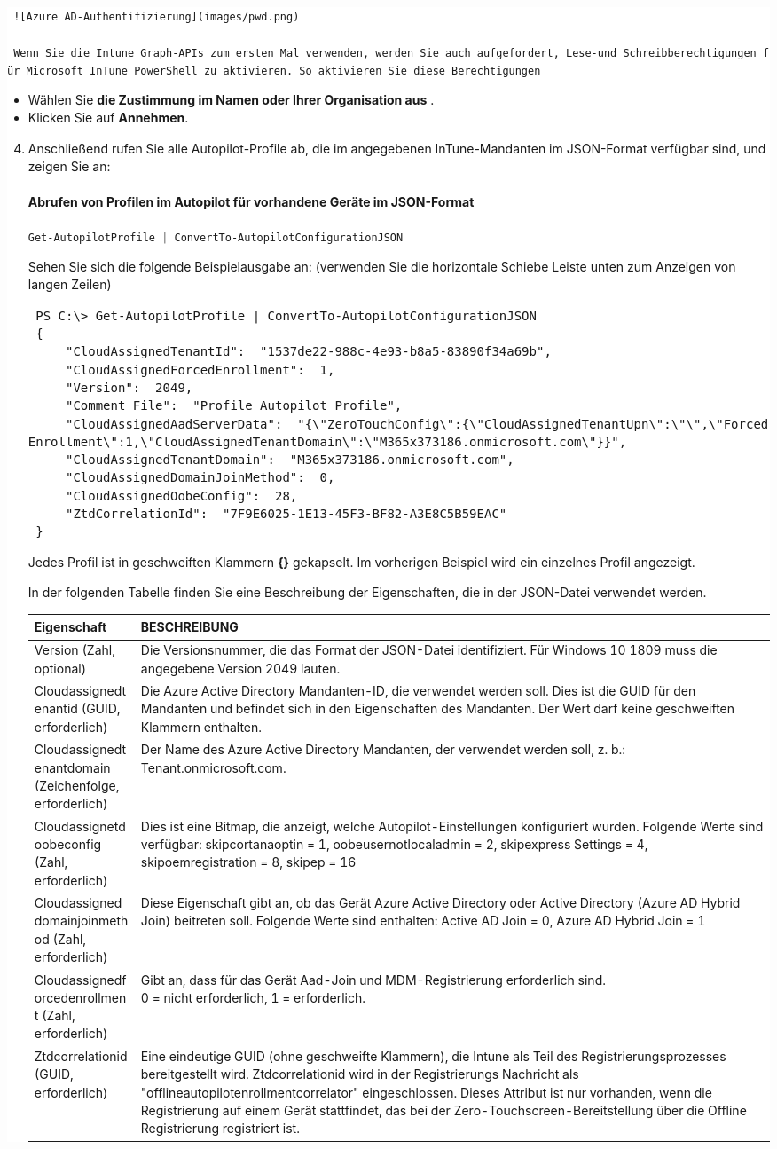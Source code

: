      ![Azure AD-Authentifizierung](images/pwd.png)

     Wenn Sie die Intune Graph-APIs zum ersten Mal verwenden, werden Sie auch aufgefordert, Lese-und Schreibberechtigungen für Microsoft InTune PowerShell zu aktivieren. So aktivieren Sie diese Berechtigungen
   - Wählen Sie **die Zustimmung im Namen oder Ihrer Organisation aus** .
   - Klicken Sie auf **Annehmen**.

4. Anschließend rufen Sie alle Autopilot-Profile ab, die im angegebenen InTune-Mandanten im JSON-Format verfügbar sind, und zeigen Sie an:

    #### <a name="retrieve-profiles-in-autopilot-for-existing-devices-json-format"></a>Abrufen von Profilen im Autopilot für vorhandene Geräte im JSON-Format

    ```powershell
    Get-AutopilotProfile | ConvertTo-AutopilotConfigurationJSON
    ```

    Sehen Sie sich die folgende Beispielausgabe an: (verwenden Sie die horizontale Schiebe Leiste unten zum Anzeigen von langen Zeilen)
    <pre style="overflow-y: visible">
    PS C:\> Get-AutopilotProfile | ConvertTo-AutopilotConfigurationJSON
    {
        "CloudAssignedTenantId":  "1537de22-988c-4e93-b8a5-83890f34a69b",
        "CloudAssignedForcedEnrollment":  1,
        "Version":  2049,
        "Comment_File":  "Profile Autopilot Profile",
        "CloudAssignedAadServerData":  "{\"ZeroTouchConfig\":{\"CloudAssignedTenantUpn\":\"\",\"ForcedEnrollment\":1,\"CloudAssignedTenantDomain\":\"M365x373186.onmicrosoft.com\"}}",
        "CloudAssignedTenantDomain":  "M365x373186.onmicrosoft.com",
        "CloudAssignedDomainJoinMethod":  0,
        "CloudAssignedOobeConfig":  28,
        "ZtdCorrelationId":  "7F9E6025-1E13-45F3-BF82-A3E8C5B59EAC"
    }</pre>

    Jedes Profil ist in geschweiften Klammern **{}** gekapselt. Im vorherigen Beispiel wird ein einzelnes Profil angezeigt.     

    In der folgenden Tabelle finden Sie eine Beschreibung der Eigenschaften, die in der JSON-Datei verwendet werden.


   |                          Eigenschaft                          |                                                                                                                                                                        BESCHREIBUNG                                                                                                                                                                         |
   |------------------------------------------------------------|------------------------------------------------------------------------------------------------------------------------------------------------------------------------------------------------------------------------------------------------------------------------------------------------------------------------------------------------------------|
   |                 Version (Zahl, optional)                 |                                                                                                                 Die Versionsnummer, die das Format der JSON-Datei identifiziert.  Für Windows 10 1809 muss die angegebene Version 2049 lauten.                                                                                                                  |
   |           Cloudassignedtenantid (GUID, erforderlich)           |                                                                                      Die Azure Active Directory Mandanten-ID, die verwendet werden soll.  Dies ist die GUID für den Mandanten und befindet sich in den Eigenschaften des Mandanten.  Der Wert darf keine geschweiften Klammern enthalten.                                                                                       |
   |        Cloudassignedtenantdomain (Zeichenfolge, erforderlich)        |                                                                                                                                  Der Name des Azure Active Directory Mandanten, der verwendet werden soll, z. b.: Tenant.onmicrosoft.com.                                                                                                                                  |
   |         Cloudassignetdoobeconfig (Zahl, erforderlich)         |                                                                           Dies ist eine Bitmap, die anzeigt, welche Autopilot-Einstellungen konfiguriert wurden. Folgende Werte sind verfügbar: skipcortanaoptin = 1, oobeusernotlocaladmin = 2, skipexpress Settings = 4, skipoemregistration = 8, skipep = 16                                                                           |
   |      Cloudassigneddomainjoinmethod (Zahl, erforderlich)      |                                                                                                                                    Diese Eigenschaft gibt an, ob das Gerät Azure Active Directory oder Active Directory (Azure AD Hybrid Join) beitreten soll.  Folgende Werte sind enthalten: Active AD Join = 0, Azure AD Hybrid Join = 1                                                        |
   |      Cloudassignedforcedenrollment (Zahl, erforderlich)      |                                                                                                                         Gibt an, dass für das Gerät Aad-Join und MDM-Registrierung erforderlich sind.  <br>0 = nicht erforderlich, 1 = erforderlich.                                                                                                                         |
   |             Ztdcorrelationid (GUID, erforderlich)              | Eine eindeutige GUID (ohne geschweifte Klammern), die Intune als Teil des Registrierungsprozesses bereitgestellt wird. Ztdcorrelationid wird in der Registrierungs Nachricht als "offlineautopilotenrollmentcorrelator" eingeschlossen. Dieses Attribut ist nur vorhanden, wenn die Registrierung auf einem Gerät stattfindet, das bei der Zero-Touchscreen-Bereitstellung über die Offline Registrierung registriert ist. |